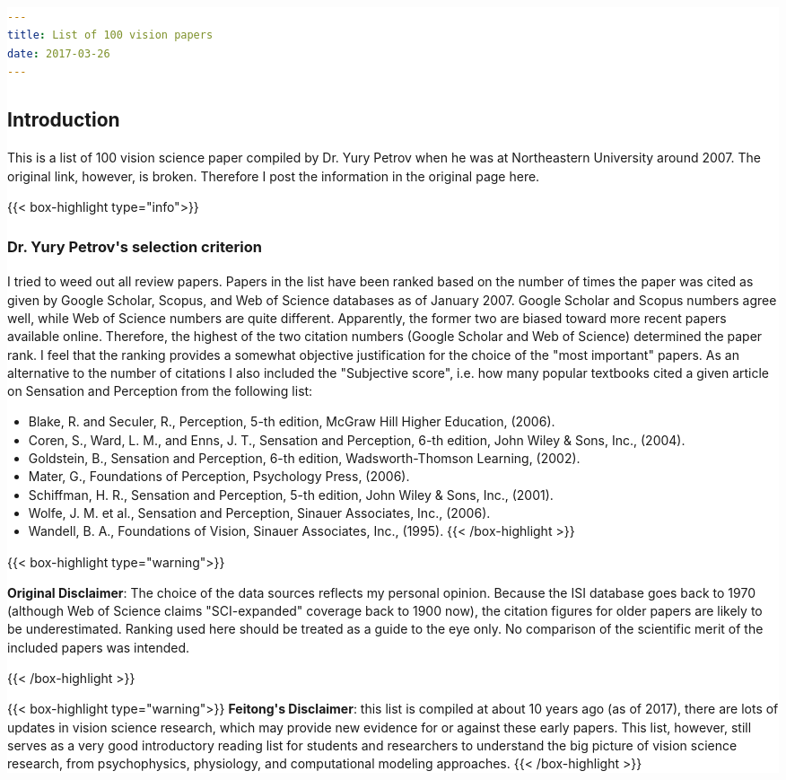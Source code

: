 ```yaml
---
title: List of 100 vision papers
date: 2017-03-26
---
```


## Introduction

This is a list of 100 vision science paper compiled by Dr. Yury Petrov when he was at Northeastern University around 2007. The original link, however, is broken. Therefore I post the information in the original page here.

{{< box-highlight type="info">}}
###  Dr. Yury Petrov's selection criterion

I tried to weed out all review papers. Papers in the list have been ranked based on the number of times the paper was cited as given by Google Scholar, Scopus, and Web of Science databases as of January 2007. Google Scholar and Scopus numbers agree well, while Web of Science numbers are quite different. Apparently, the former two are biased toward more recent papers available online. Therefore, the highest of the two citation numbers (Google Scholar and Web of Science) determined the paper rank. I feel that the ranking provides a somewhat objective justification for the choice of the "most important" papers. As an alternative to the number of citations I also included the "Subjective score", i.e. how many popular textbooks cited a given article on Sensation and Perception from the following list:

- Blake, R. and Seculer, R., Perception, 5-th edition, McGraw Hill Higher Education, (2006).
- Coren, S., Ward, L. M., and Enns, J. T., Sensation and Perception, 6-th edition, John Wiley & Sons, Inc., (2004).
- Goldstein, B., Sensation and Perception, 6-th edition, Wadsworth-Thomson Learning, (2002).
- Mater, G., Foundations of Perception, Psychology Press, (2006).
- Schiffman, H. R., Sensation and Perception, 5-th edition, John Wiley & Sons, Inc., (2001).
- Wolfe, J. M. et al., Sensation and Perception, Sinauer Associates, Inc., (2006).
- Wandell, B. A., Foundations of Vision, Sinauer Associates, Inc., (1995).
{{< /box-highlight >}}


{{< box-highlight type="warning">}}

**Original Disclaimer**: The choice of the data sources reflects my personal opinion. Because the ISI database goes back to 1970 (although Web of Science claims "SCI-expanded" coverage back to 1900 now), the citation figures for older papers are likely to be underestimated. Ranking used here should be treated as a guide to the eye only. No comparison of the scientific merit of the included papers was intended.

{{< /box-highlight >}}

{{< box-highlight type="warning">}}
**Feitong's Disclaimer**: this list is compiled at about 10 years ago (as of 2017), there are lots of updates in vision science research, which may provide new evidence for or against these early papers. This list, however, still serves as a very good introductory reading list for students and researchers to understand the big picture of vision science research, from psychophysics, physiology, and computational modeling approaches.
{{< /box-highlight >}}
